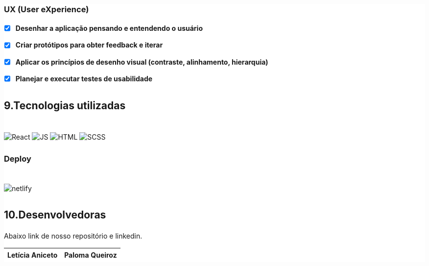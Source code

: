 ### UX (User eXperience)
- [x] **Desenhar a aplicação pensando e entendendo o usuário**
- [x] **Criar protótipos para obter feedback e iterar**
- [x] **Aplicar os princípios de desenho visual (contraste, alinhamento, hierarquia)**
- [x] **Planejar e executar testes de usabilidade**


## 9.Tecnologias utilizadas

<div style="display: inline_block"><br>
  <img align="center" alt="React" height="30" width="40" src="https://raw.githubusercontent.com/devicons/devicon/master/icons/react/react-original.svg">
  <img align="center" alt="JS" height="30" width="40" src="https://raw.githubusercontent.com/devicons/devicon/master/icons/javascript/javascript-plain.svg">  
  <img align="center" alt="HTML" height="30" width="40" src="https://raw.githubusercontent.com/devicons/devicon/master/icons/html5/html5-original.svg">
  <img align="center" alt="SCSS" height="30" width="50" src="https://img.shields.io/badge/Sass-CC6699?style=for-the-badge&logo=sass&logoColor=white">
</div>

### Deploy
<div style="display: inline_block"><br>
  <img align="center" alt="netlify" height="30" width="55"src="https://img.shields.io/badge/Netlify-00C7B7?style=for-the-badge&logo=netlify&logoColor=white">
</div>

## 10.Desenvolvedoras

Abaixo link de nosso repositório e linkedin.

<div align='center'>

|                              Letícia Aniceto                             	      |                                 Paloma Queiroz                                	|
|:------------------------------------------------------------------------------: |:------------------------------------------------------------------------------:	|